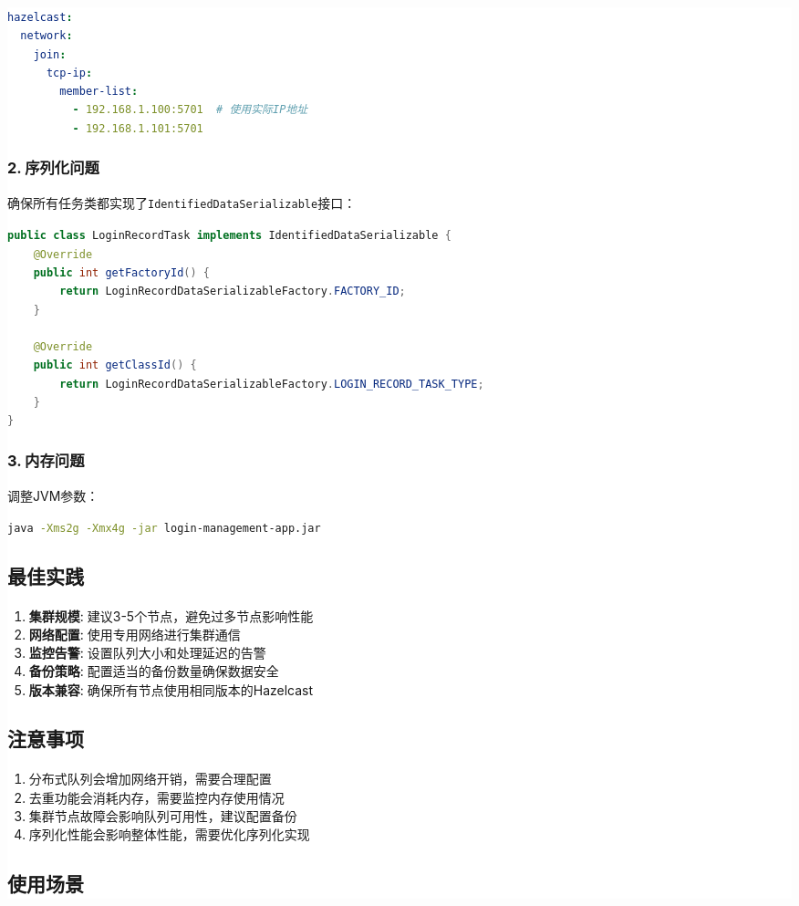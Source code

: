 ```yaml
hazelcast:
  network:
    join:
      tcp-ip:
        member-list:
          - 192.168.1.100:5701  # 使用实际IP地址
          - 192.168.1.101:5701
```

### 2. 序列化问题

确保所有任务类都实现了`IdentifiedDataSerializable`接口：

```java
public class LoginRecordTask implements IdentifiedDataSerializable {
    @Override
    public int getFactoryId() {
        return LoginRecordDataSerializableFactory.FACTORY_ID;
    }
    
    @Override
    public int getClassId() {
        return LoginRecordDataSerializableFactory.LOGIN_RECORD_TASK_TYPE;
    }
}
```

### 3. 内存问题

调整JVM参数：

```bash
java -Xms2g -Xmx4g -jar login-management-app.jar
```

## 最佳实践

1. **集群规模**: 建议3-5个节点，避免过多节点影响性能
2. **网络配置**: 使用专用网络进行集群通信
3. **监控告警**: 设置队列大小和处理延迟的告警
4. **备份策略**: 配置适当的备份数量确保数据安全
5. **版本兼容**: 确保所有节点使用相同版本的Hazelcast

## 注意事项

1. 分布式队列会增加网络开销，需要合理配置
2. 去重功能会消耗内存，需要监控内存使用情况
3. 集群节点故障会影响队列可用性，建议配置备份
4. 序列化性能会影响整体性能，需要优化序列化实现

## 使用场景
